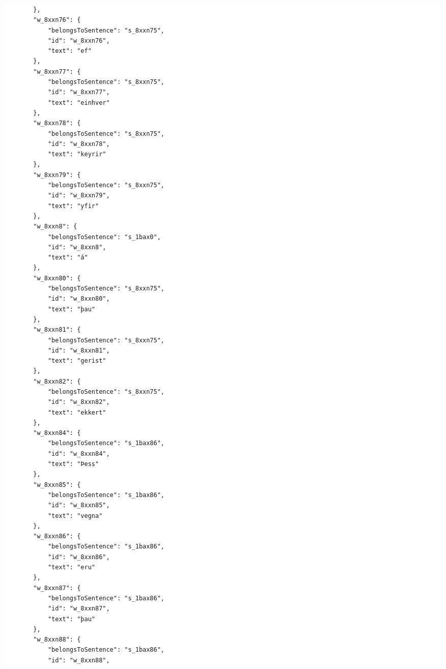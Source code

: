             },
            "w_8xxn76": {
                "belongsToSentence": "s_8xxn75",
                "id": "w_8xxn76",
                "text": "ef"
            },
            "w_8xxn77": {
                "belongsToSentence": "s_8xxn75",
                "id": "w_8xxn77",
                "text": "einhver"
            },
            "w_8xxn78": {
                "belongsToSentence": "s_8xxn75",
                "id": "w_8xxn78",
                "text": "keyrir"
            },
            "w_8xxn79": {
                "belongsToSentence": "s_8xxn75",
                "id": "w_8xxn79",
                "text": "yfir"
            },
            "w_8xxn8": {
                "belongsToSentence": "s_1bax0",
                "id": "w_8xxn8",
                "text": "á"
            },
            "w_8xxn80": {
                "belongsToSentence": "s_8xxn75",
                "id": "w_8xxn80",
                "text": "þau"
            },
            "w_8xxn81": {
                "belongsToSentence": "s_8xxn75",
                "id": "w_8xxn81",
                "text": "gerist"
            },
            "w_8xxn82": {
                "belongsToSentence": "s_8xxn75",
                "id": "w_8xxn82",
                "text": "ekkert"
            },
            "w_8xxn84": {
                "belongsToSentence": "s_1bax86",
                "id": "w_8xxn84",
                "text": "Þess"
            },
            "w_8xxn85": {
                "belongsToSentence": "s_1bax86",
                "id": "w_8xxn85",
                "text": "vegna"
            },
            "w_8xxn86": {
                "belongsToSentence": "s_1bax86",
                "id": "w_8xxn86",
                "text": "eru"
            },
            "w_8xxn87": {
                "belongsToSentence": "s_1bax86",
                "id": "w_8xxn87",
                "text": "þau"
            },
            "w_8xxn88": {
                "belongsToSentence": "s_1bax86",
                "id": "w_8xxn88",